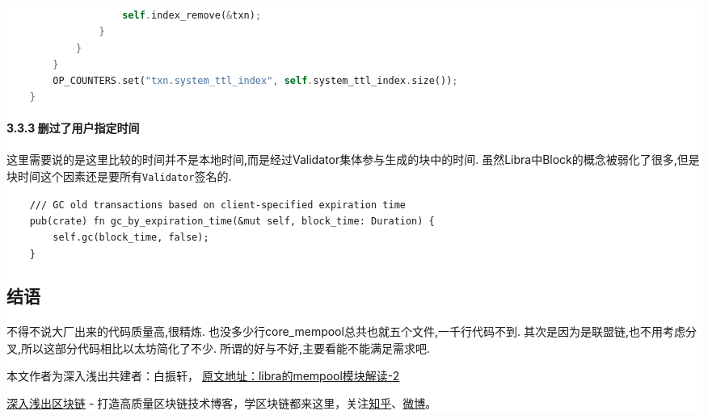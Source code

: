 ```rust
                    self.index_remove(&txn);
                }
            }
        }
        OP_COUNTERS.set("txn.system_ttl_index", self.system_ttl_index.size());
    }
```

#### 3.3.3 删过了用户指定时间

这里需要说的是这里比较的时间并不是本地时间,而是经过Validator集体参与生成的块中的时间.
虽然Libra中Block的概念被弱化了很多,但是块时间这个因素还是要所有`Validator`签名的.
```
    /// GC old transactions based on client-specified expiration time
    pub(crate) fn gc_by_expiration_time(&mut self, block_time: Duration) {
        self.gc(block_time, false);
    }
```

## 结语

不得不说大厂出来的代码质量高,很精炼. 也没多少行core_mempool总共也就五个文件,一千行代码不到.
其次是因为是联盟链,也不用考虑分叉,所以这部分代码相比以太坊简化了不少. 所谓的好与不好,主要看能不能满足需求吧.


本文作者为深入浅出共建者：白振轩， [原文地址：libra的mempool模块解读-2](http://stevenbai.top/libra%E7%B3%BB%E5%88%97/7.libra%E7%9A%84mempool%E6%A8%A1%E5%9D%97%E8%A7%A3%E8%AF%BB-2/)



[深入浅出区块链](https://learnblockchain.cn/) - 打造高质量区块链技术博客，学区块链都来这里，关注[知乎](https://www.zhihu.com/people/xiong-li-bing/activities)、[微博](https://weibo.com/517623789)。


